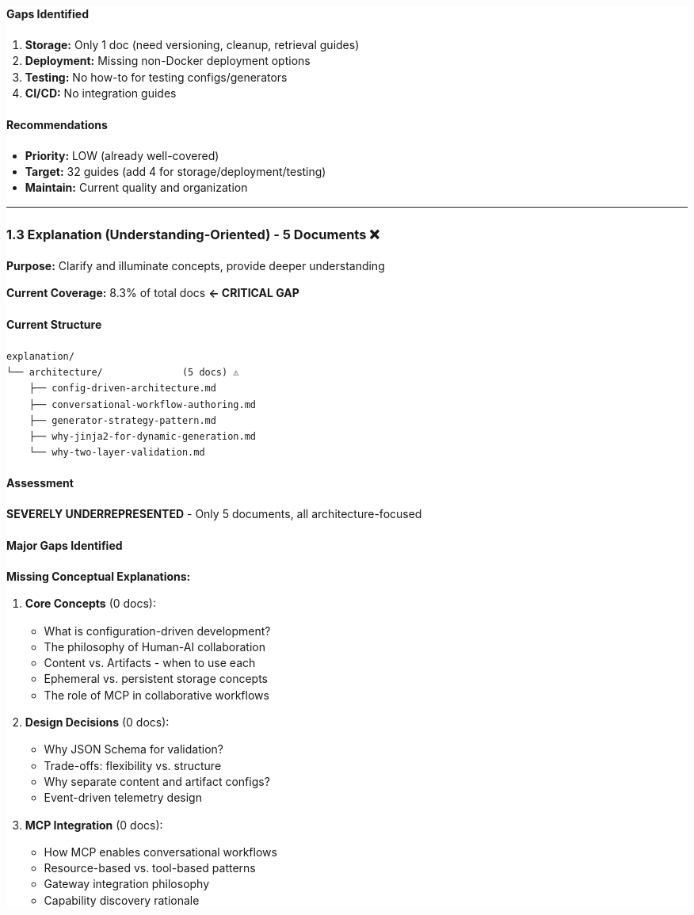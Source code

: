 #### Gaps Identified

1. **Storage:** Only 1 doc (need versioning, cleanup, retrieval guides)
2. **Deployment:** Missing non-Docker deployment options
3. **Testing:** No how-to for testing configs/generators
4. **CI/CD:** No integration guides

#### Recommendations

- **Priority:** LOW (already well-covered)
- **Target:** 32 guides (add 4 for storage/deployment/testing)
- **Maintain:** Current quality and organization

---

### 1.3 Explanation (Understanding-Oriented) - 5 Documents ❌

**Purpose:** Clarify and illuminate concepts, provide deeper understanding

**Current Coverage:** 8.3% of total docs **← CRITICAL GAP**

#### Current Structure
```
explanation/
└── architecture/              (5 docs) ⚠️
    ├── config-driven-architecture.md
    ├── conversational-workflow-authoring.md
    ├── generator-strategy-pattern.md
    ├── why-jinja2-for-dynamic-generation.md
    └── why-two-layer-validation.md
```

#### Assessment

**SEVERELY UNDERREPRESENTED** - Only 5 documents, all architecture-focused

#### Major Gaps Identified

**Missing Conceptual Explanations:**

1. **Core Concepts** (0 docs):
   - What is configuration-driven development?
   - The philosophy of Human-AI collaboration
   - Content vs. Artifacts - when to use each
   - Ephemeral vs. persistent storage concepts
   - The role of MCP in collaborative workflows

2. **Design Decisions** (0 docs):
   - Why JSON Schema for validation?
   - Trade-offs: flexibility vs. structure
   - Why separate content and artifact configs?
   - Event-driven telemetry design

3. **MCP Integration** (0 docs):
   - How MCP enables conversational workflows
   - Resource-based vs. tool-based patterns
   - Gateway integration philosophy
   - Capability discovery rationale
